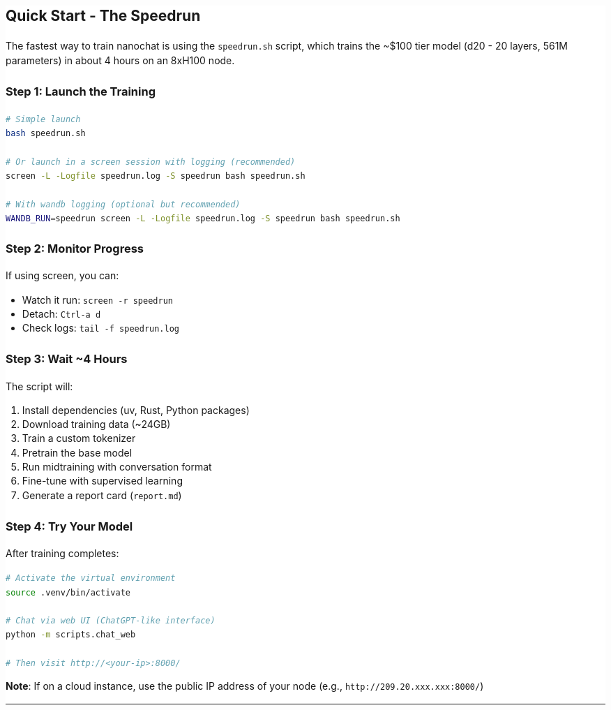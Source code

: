 
## Quick Start - The Speedrun

The fastest way to train nanochat is using the `speedrun.sh` script, which trains the ~$100 tier model (d20 - 20 layers, 561M parameters) in about 4 hours on an 8xH100 node.

### Step 1: Launch the Training

```bash
# Simple launch
bash speedrun.sh

# Or launch in a screen session with logging (recommended)
screen -L -Logfile speedrun.log -S speedrun bash speedrun.sh

# With wandb logging (optional but recommended)
WANDB_RUN=speedrun screen -L -Logfile speedrun.log -S speedrun bash speedrun.sh
```

### Step 2: Monitor Progress

If using screen, you can:
- Watch it run: `screen -r speedrun`
- Detach: `Ctrl-a d`
- Check logs: `tail -f speedrun.log`

### Step 3: Wait ~4 Hours

The script will:
1. Install dependencies (uv, Rust, Python packages)
2. Download training data (~24GB)
3. Train a custom tokenizer
4. Pretrain the base model
5. Run midtraining with conversation format
6. Fine-tune with supervised learning
7. Generate a report card (`report.md`)

### Step 4: Try Your Model

After training completes:

```bash
# Activate the virtual environment
source .venv/bin/activate

# Chat via web UI (ChatGPT-like interface)
python -m scripts.chat_web

# Then visit http://<your-ip>:8000/
```

**Note**: If on a cloud instance, use the public IP address of your node (e.g., `http://209.20.xxx.xxx:8000/`)

---